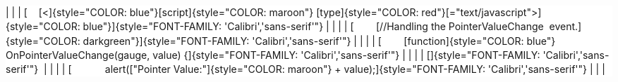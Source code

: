 |                                                                                                                                                                                                                                                                                                                                                                                                                                                                                                                                  |
| [    [\<]{style="COLOR: blue"}[script]{style="COLOR: maroon"} [type]{style="COLOR: red"}[=\"text/javascript\"\>]{style="COLOR: blue"}]{style="FONT-FAMILY: 'Calibri','sans-serif'"}                                                                                                                                                                                                                                                                                                                                              |
|                                                                                                                                                                                                                                                                                                                                                                                                                                                                                                                                  |
| [        [//Handling the PointerValueChange  event.]{style="COLOR: darkgreen"}]{style="FONT-FAMILY: 'Calibri','sans-serif'"}                                                                                                                                                                                                                                                                                                                                                                                                     |
|                                                                                                                                                                                                                                                                                                                                                                                                                                                                                                                                  |
| [        [function]{style="COLOR: blue"} OnPointerValueChange(gauge, value) {]{style="FONT-FAMILY: 'Calibri','sans-serif'"}                                                                                                                                                                                                                                                                                                                                                                                                      |
|                                                                                                                                                                                                                                                                                                                                                                                                                                                                                                                                  |
| []{style="FONT-FAMILY: 'Calibri','sans-serif'"}                                                                                                                                                                                                                                                                                                                                                                                                                                                                                  |
|                                                                                                                                                                                                                                                                                                                                                                                                                                                                                                                                  |
| [            alert([\"Pointer Value:\"]{style="COLOR: maroon"} + value);]{style="FONT-FAMILY: 'Calibri','sans-serif'"}                                                                                                                                                                                                                                                                                                                                                                                                           |
|                                                                                                                                                                                                                                                                                                                                                                                                                                                                                                                                  |